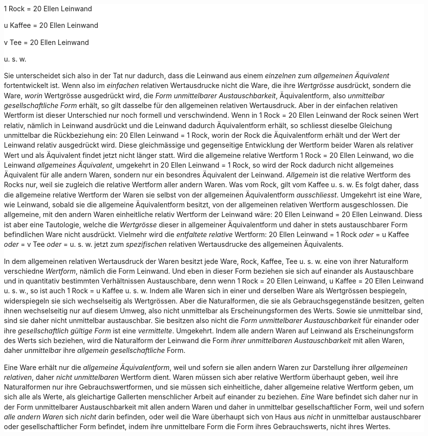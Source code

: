 1 Rock = 20 Ellen Leinwand

u Kaffee = 20 Ellen Leinwand

v Tee = 20 Ellen Leinwand

u. s. w.

Sie unterscheidet sich also in der Tat nur dadurch, dass die Leinwand aus einem *einzelnen* zum *allgemeinen Äquivalent* fortentwickelt ist. Wenn also im *einfachen* relativen Wertausdrucke nicht die Ware, die ihre *Wertgrösse* ausdrückt, sondern die Ware, *worin* Wertgrösse ausgedrückt wird, die *Form unmittelbarer Austauschbarkeit*, Äquivalentform, also *unmittelbar gesellschaftliche Form* erhält, so gilt dasselbe für den allgemeinen relativen Wertausdruck. Aber in der einfachen relativen Wertform ist dieser Unterschied nur noch formell und verschwindend. Wenn in 1 Rock = 20 Ellen Leinwand der Rock seinen Wert relativ, nämlich in Leinwand ausdrückt und die Leinwand dadurch Äquivalentform erhält, so schliesst dieselbe Gleichung unmittelbar die Rückbeziehung ein: 20 Ellen Leinwand = 1 Rock, worin der Rock die Äquivalentform erhält und der Wert der Leinwand relativ ausgedrückt wird. Diese gleichmässige und gegenseitige Entwicklung der Wertform beider Waren als relativer Wert und als Äquivalent findet jetzt nicht länger statt. Wird die allgemeine relative Wertform 1 Rock = 20 Ellen Leinwand, wo die Leinwand *allgemeines Äquivalent*, umgekehrt in 20 Ellen Leinwand = 1 Rock, so wird der Rock dadurch nicht allgemeines Äquivalent für alle andern Waren, sondern nur ein besondres Äquivalent der Leinwand. *Allgemein* ist die relative Wertform des Rocks nur, weil sie zugleich die relative Wertform aller andern Waren. Was vom Rock, gilt vom Kaffee u. s. w. Es folgt daher, dass die allgemeine relative Wertform der Waren sie selbst von der allgemeinen Äquivalentform *ausschliesst*. Umgekehrt ist eine Ware, wie Leinwand, sobald sie die allgemeine Äquivalentform besitzt, von der allgemeinen relativen Wertform ausgeschlossen. Die allgemeine, mit den andern Waren einheitliche relativ Wertform der Leinwand wäre: 20 Ellen Leinwand = 20 Ellen Leinwand. Diess ist aber eine Tautologie, welche die *Wertgrösse* dieser in allgemeiner Äquivalentform und daher in stets austauschbarer Form befindlichen Ware nicht ausdrückt. Vielmehr wird die *entfaltete relative* Wertform: 20 Ellen Leinwand = 1 Rock *oder* = u Kaffee *oder* = v Tee *oder* = u. s. w. jetzt zum  *spezifischen* relativen Wertausdrucke des allgemeinen Äquivalents.

In dem allgemeinen relativen Wertausdruck der Waren besitzt jede Ware, Rock, Kaffee, Tee u. s. w. eine von ihrer Naturalform verschiedne *Wertform*, nämlich die Form Leinwand. Und eben in dieser Form beziehen sie sich auf einander als Austauschbare und in quantitativ bestimmten Verhältnissen Austauschbare, denn wenn 1 Rock = 20 Ellen Leinwand, u Kaffee = 20 Ellen Leinwand u. s. w., so ist auch 1 Rock = u Kaffee u. s. w. Indem alle Waren sich in einer und derselben Ware als Wertgrössen bespiegeln,  widerspiegeln sie sich wechselseitig als Wertgrössen. Aber die Naturalformen, die sie als Gebrauchsgegenstände besitzen, gelten ihnen wechselseitig nur auf diesem Umweg, also nicht unmittelbar als Erscheinungsformen des Werts. Sowie sie unmittelbar sind, sind sie daher nicht unmittelbar austauschbar. Sie besitzen also nicht die *Form unmittelbarer Austauschbarkeit* für einander oder ihre *gesellschaftlich gültige Form* ist eine *vermittelte*. Umgekehrt. Indem alle andern Waren auf Leinwand als Erscheinungsform des Werts sich beziehen, wird die Naturalform der Leinwand die Form *ihrer unmittelbaren Austauschbarkeit* mit allen Waren, daher *unmittelbar* ihre *allgemein gesellschaftliche* Form.

Eine Ware erhält nur die *allgemeine Äquivalentform*, weil und sofern sie allen andern Waren zur Darstellung ihrer *allgemeinen relativen*, daher *nicht unmittelbaren* Wertform dient. Waren müssen sich aber relative Wertform überhaupt geben, weil ihre Naturalformen nur ihre Gebrauchswertformen, und sie müssen sich einheitliche, daher allgemeine relative Wertform geben, um sich alle als Werte, als gleichartige Gallerten menschlicher Arbeit auf einander zu beziehen. *Eine* Ware befindet sich daher nur in der Form unmittelbarer Austauschbarkeit mit allen andern Waren und daher in unmittelbar gesellschaftlicher Form, weil und sofern *alle andern Waren* sich *nicht* darin befinden, oder weil die Ware überhaupt sich von Haus aus *nicht* in unmittelbar austauschbarer oder gesellschaftlicher Form befindet, indem ihre unmittelbare Form die Form ihres Gebrauchswerts, nicht ihres Wertes.
